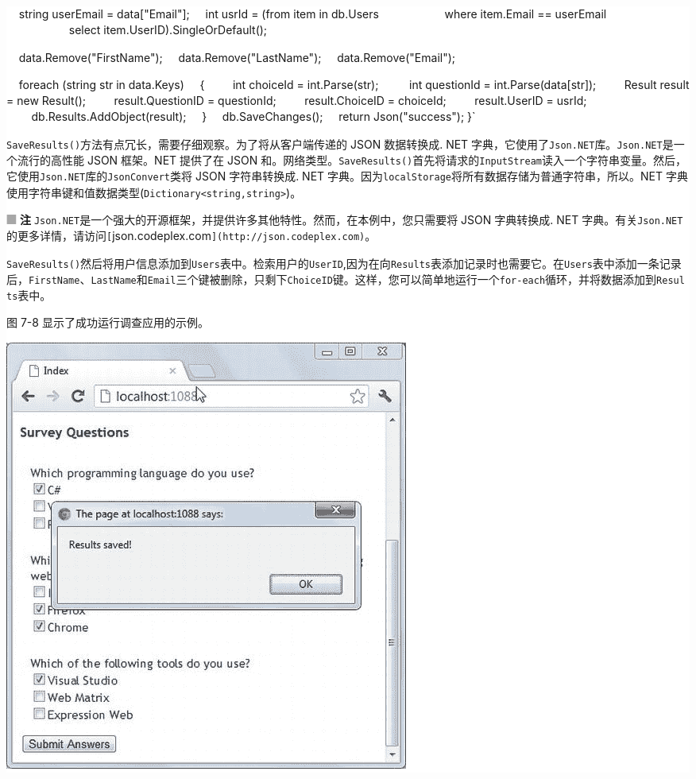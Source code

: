     string userEmail = data["Email"];
    int usrId = (from item in db.Users
                    where item.Email == userEmail
                    select item.UserID).SingleOrDefault();

    data.Remove("FirstName");
    data.Remove("LastName");
    data.Remove("Email");

    foreach (string str in data.Keys)
    {
        int choiceId = int.Parse(str);` `        int questionId = int.Parse(data[str]);
        Result result = new Result();
        result.QuestionID = questionId;
        result.ChoiceID = choiceId;
        result.UserID = usrId;
        db.Results.AddObject(result);
    }
    db.SaveChanges();
    return Json("success");
}`

`SaveResults()`方法有点冗长，需要仔细观察。为了将从客户端传递的 JSON 数据转换成. NET 字典，它使用了`Json.NET`库。`Json.NET`是一个流行的高性能 JSON 框架。NET 提供了在 JSON 和。网络类型。`SaveResults()`首先将请求的`InputStream`读入一个字符串变量。然后，它使用`Json.NET`库的`JsonConvert`类将 JSON 字符串转换成. NET 字典。因为`localStorage`将所有数据存储为普通字符串，所以。NET 字典使用字符串键和值数据类型(`Dictionary<string,string>`)。

![images](img/square.jpg) **注** `Json.NET`是一个强大的开源框架，并提供许多其他特性。然而，在本例中，您只需要将 JSON 字典转换成. NET 字典。有关`Json.NET`的更多详情，请访问`[`json.codeplex.com`](http://json.codeplex.com)`。

`SaveResults()`然后将用户信息添加到`Users`表中。检索用户的`UserID`,因为在向`Results`表添加记录时也需要它。在`Users`表中添加一条记录后，`FirstName`、`LastName`和`Email`三个键被删除，只剩下`ChoiceID`键。这样，您可以简单地运行一个`for-each`循环，并将数据添加到`Results`表中。

图 7-8 显示了成功运行调查应用的示例。

![images](img/9781430247197_Fig07-08.jpg)

